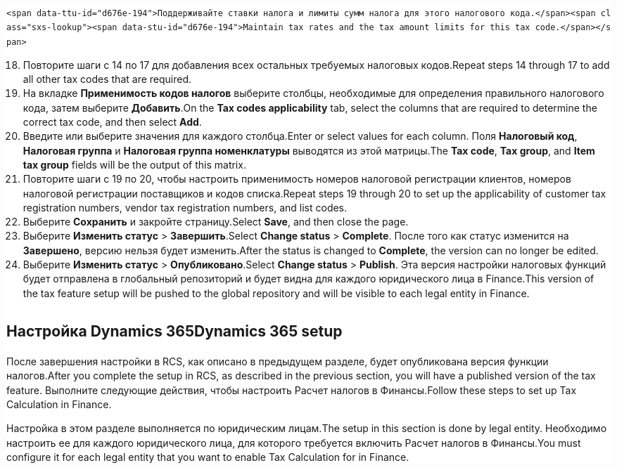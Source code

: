     <span data-ttu-id="d676e-194">Поддерживайте ставки налога и лимиты сумм налога для этого налогового кода.</span><span class="sxs-lookup"><span data-stu-id="d676e-194">Maintain tax rates and the tax amount limits for this tax code.</span></span>

18. <span data-ttu-id="d676e-195">Повторите шаги с 14 по 17 для добавления всех остальных требуемых налоговых кодов.</span><span class="sxs-lookup"><span data-stu-id="d676e-195">Repeat steps 14 through 17 to add all other tax codes that are required.</span></span>
19. <span data-ttu-id="d676e-196">На вкладке **Применимость кодов налогов** выберите столбцы, необходимые для определения правильного налогового кода, затем выберите **Добавить**.</span><span class="sxs-lookup"><span data-stu-id="d676e-196">On the **Tax codes applicability** tab, select the columns that are required to determine the correct tax code, and then select **Add**.</span></span>
20. <span data-ttu-id="d676e-197">Введите или выберите значения для каждого столбца.</span><span class="sxs-lookup"><span data-stu-id="d676e-197">Enter or select values for each column.</span></span> <span data-ttu-id="d676e-198">Поля **Налоговый код**, **Налоговая группа** и **Налоговая группа номенклатуры** выводятся из этой матрицы.</span><span class="sxs-lookup"><span data-stu-id="d676e-198">The **Tax code**, **Tax group**, and **Item tax group** fields will be the output of this matrix.</span></span>
21. <span data-ttu-id="d676e-199">Повторите шаги с 19 по 20, чтобы настроить применимость номеров налоговой регистрации клиентов, номеров налоговой регистрации поставщиков и кодов списка.</span><span class="sxs-lookup"><span data-stu-id="d676e-199">Repeat steps 19 through 20 to set up the applicability of customer tax registration numbers, vendor tax registration numbers, and list codes.</span></span>
22. <span data-ttu-id="d676e-200">Выберите **Сохранить** и закройте страницу.</span><span class="sxs-lookup"><span data-stu-id="d676e-200">Select **Save**, and then close the page.</span></span>
23. <span data-ttu-id="d676e-201">Выберите **Изменить статус** \> **Завершить**.</span><span class="sxs-lookup"><span data-stu-id="d676e-201">Select **Change status** \> **Complete**.</span></span> <span data-ttu-id="d676e-202">После того как статус изменится на **Завершено**, версию нельзя будет изменить.</span><span class="sxs-lookup"><span data-stu-id="d676e-202">After the status is changed to **Complete**, the version can no longer be edited.</span></span>
24. <span data-ttu-id="d676e-203">Выберите **Изменить статус** \> **Опубликовано**.</span><span class="sxs-lookup"><span data-stu-id="d676e-203">Select **Change status** \> **Publish**.</span></span> <span data-ttu-id="d676e-204">Эта версия настройки налоговых функций будет отправлена в глобальный репозиторий и будет видна для каждого юридического лица в Finance.</span><span class="sxs-lookup"><span data-stu-id="d676e-204">This version of the tax feature setup will be pushed to the global repository and will be visible to each legal entity in Finance.</span></span>

## <a name="dynamics-365-setup"></a><span data-ttu-id="d676e-205">Настройка Dynamics 365</span><span class="sxs-lookup"><span data-stu-id="d676e-205">Dynamics 365 setup</span></span>

<span data-ttu-id="d676e-206">После завершения настройки в RCS, как описано в предыдущем разделе, будет опубликована версия функции налогов.</span><span class="sxs-lookup"><span data-stu-id="d676e-206">After you complete the setup in RCS, as described in the previous section, you will have a published version of the tax feature.</span></span> <span data-ttu-id="d676e-207">Выполните следующие действия, чтобы настроить Расчет налогов в Финансы.</span><span class="sxs-lookup"><span data-stu-id="d676e-207">Follow these steps to set up Tax Calculation in Finance.</span></span>

<span data-ttu-id="d676e-208">Настройка в этом разделе выполняется по юридическим лицам.</span><span class="sxs-lookup"><span data-stu-id="d676e-208">The setup in this section is done by legal entity.</span></span> <span data-ttu-id="d676e-209">Необходимо настроить ее для каждого юридического лица, для которого требуется включить Расчет налогов в Финансы.</span><span class="sxs-lookup"><span data-stu-id="d676e-209">You must configure it for each legal entity that you want to enable Tax Calculation for in Finance.</span></span>

